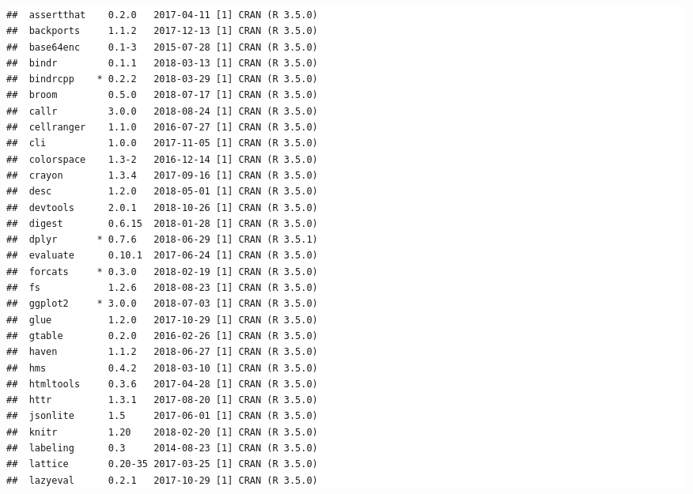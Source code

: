     ##  assertthat    0.2.0   2017-04-11 [1] CRAN (R 3.5.0)
    ##  backports     1.1.2   2017-12-13 [1] CRAN (R 3.5.0)
    ##  base64enc     0.1-3   2015-07-28 [1] CRAN (R 3.5.0)
    ##  bindr         0.1.1   2018-03-13 [1] CRAN (R 3.5.0)
    ##  bindrcpp    * 0.2.2   2018-03-29 [1] CRAN (R 3.5.0)
    ##  broom         0.5.0   2018-07-17 [1] CRAN (R 3.5.0)
    ##  callr         3.0.0   2018-08-24 [1] CRAN (R 3.5.0)
    ##  cellranger    1.1.0   2016-07-27 [1] CRAN (R 3.5.0)
    ##  cli           1.0.0   2017-11-05 [1] CRAN (R 3.5.0)
    ##  colorspace    1.3-2   2016-12-14 [1] CRAN (R 3.5.0)
    ##  crayon        1.3.4   2017-09-16 [1] CRAN (R 3.5.0)
    ##  desc          1.2.0   2018-05-01 [1] CRAN (R 3.5.0)
    ##  devtools      2.0.1   2018-10-26 [1] CRAN (R 3.5.0)
    ##  digest        0.6.15  2018-01-28 [1] CRAN (R 3.5.0)
    ##  dplyr       * 0.7.6   2018-06-29 [1] CRAN (R 3.5.1)
    ##  evaluate      0.10.1  2017-06-24 [1] CRAN (R 3.5.0)
    ##  forcats     * 0.3.0   2018-02-19 [1] CRAN (R 3.5.0)
    ##  fs            1.2.6   2018-08-23 [1] CRAN (R 3.5.0)
    ##  ggplot2     * 3.0.0   2018-07-03 [1] CRAN (R 3.5.0)
    ##  glue          1.2.0   2017-10-29 [1] CRAN (R 3.5.0)
    ##  gtable        0.2.0   2016-02-26 [1] CRAN (R 3.5.0)
    ##  haven         1.1.2   2018-06-27 [1] CRAN (R 3.5.0)
    ##  hms           0.4.2   2018-03-10 [1] CRAN (R 3.5.0)
    ##  htmltools     0.3.6   2017-04-28 [1] CRAN (R 3.5.0)
    ##  httr          1.3.1   2017-08-20 [1] CRAN (R 3.5.0)
    ##  jsonlite      1.5     2017-06-01 [1] CRAN (R 3.5.0)
    ##  knitr         1.20    2018-02-20 [1] CRAN (R 3.5.0)
    ##  labeling      0.3     2014-08-23 [1] CRAN (R 3.5.0)
    ##  lattice       0.20-35 2017-03-25 [1] CRAN (R 3.5.0)
    ##  lazyeval      0.2.1   2017-10-29 [1] CRAN (R 3.5.0)